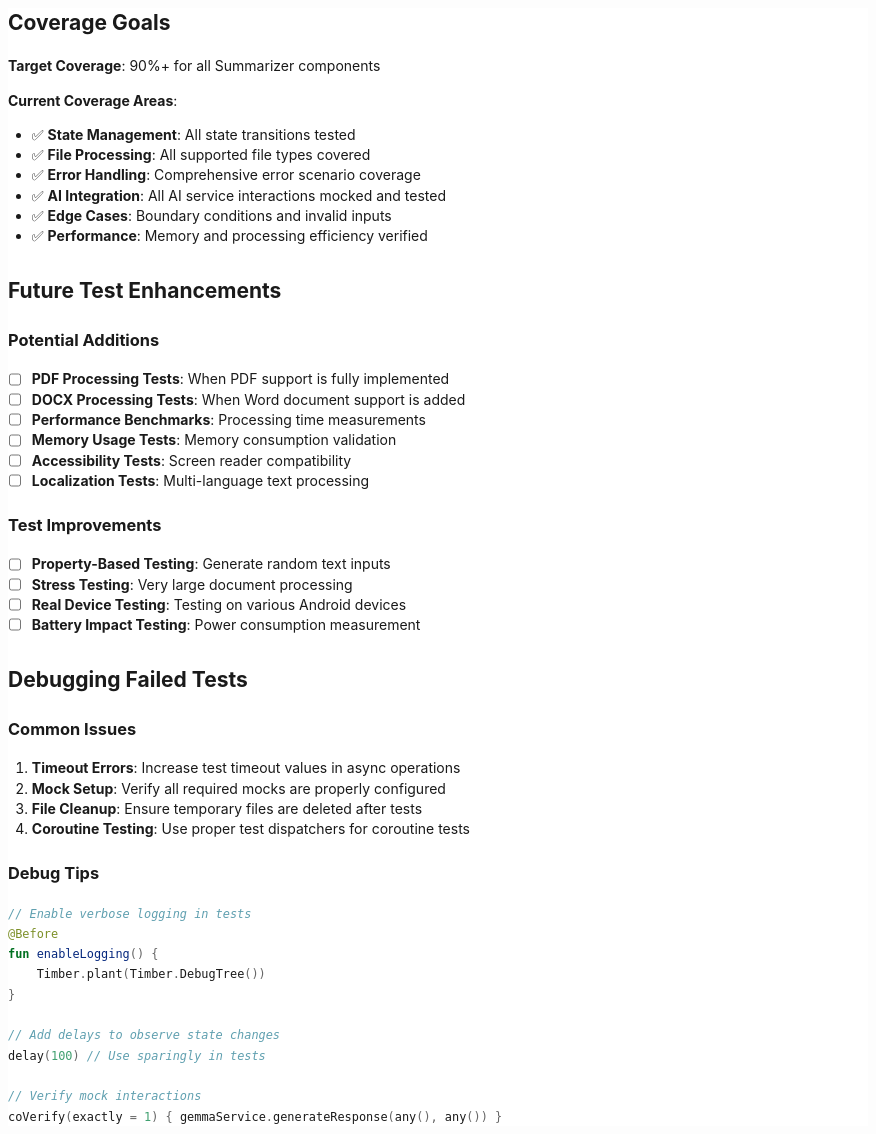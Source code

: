 ## Coverage Goals

**Target Coverage**: 90%+ for all Summarizer components

**Current Coverage Areas**:
- ✅ **State Management**: All state transitions tested
- ✅ **File Processing**: All supported file types covered
- ✅ **Error Handling**: Comprehensive error scenario coverage
- ✅ **AI Integration**: All AI service interactions mocked and tested
- ✅ **Edge Cases**: Boundary conditions and invalid inputs
- ✅ **Performance**: Memory and processing efficiency verified

## Future Test Enhancements

### Potential Additions
- [ ] **PDF Processing Tests**: When PDF support is fully implemented
- [ ] **DOCX Processing Tests**: When Word document support is added
- [ ] **Performance Benchmarks**: Processing time measurements
- [ ] **Memory Usage Tests**: Memory consumption validation
- [ ] **Accessibility Tests**: Screen reader compatibility
- [ ] **Localization Tests**: Multi-language text processing

### Test Improvements
- [ ] **Property-Based Testing**: Generate random text inputs
- [ ] **Stress Testing**: Very large document processing
- [ ] **Real Device Testing**: Testing on various Android devices
- [ ] **Battery Impact Testing**: Power consumption measurement

## Debugging Failed Tests

### Common Issues
1. **Timeout Errors**: Increase test timeout values in async operations
2. **Mock Setup**: Verify all required mocks are properly configured
3. **File Cleanup**: Ensure temporary files are deleted after tests
4. **Coroutine Testing**: Use proper test dispatchers for coroutine tests

### Debug Tips
```kotlin
// Enable verbose logging in tests
@Before
fun enableLogging() {
    Timber.plant(Timber.DebugTree())
}

// Add delays to observe state changes
delay(100) // Use sparingly in tests

// Verify mock interactions
coVerify(exactly = 1) { gemmaService.generateResponse(any(), any()) }
```


[//]: # (```kotlin)
[//]: # (val shortText = "Brief document for testing.")
[//]: # (val mediumText = "This is a moderate length document...".repeat&#40;10&#41;)
[//]: # (val longText = "Very long document content...".repeat&#40;100&#41;)
[//]: # (val unicodeText = "🌟 Welcome! Café résumé naïve 中文 العربية")
[//]: # (val specialCharsText = "@#$%^&*&#40;&#41;_+-=[]{}|;:'"<>,.?/")
[//]: # (```)